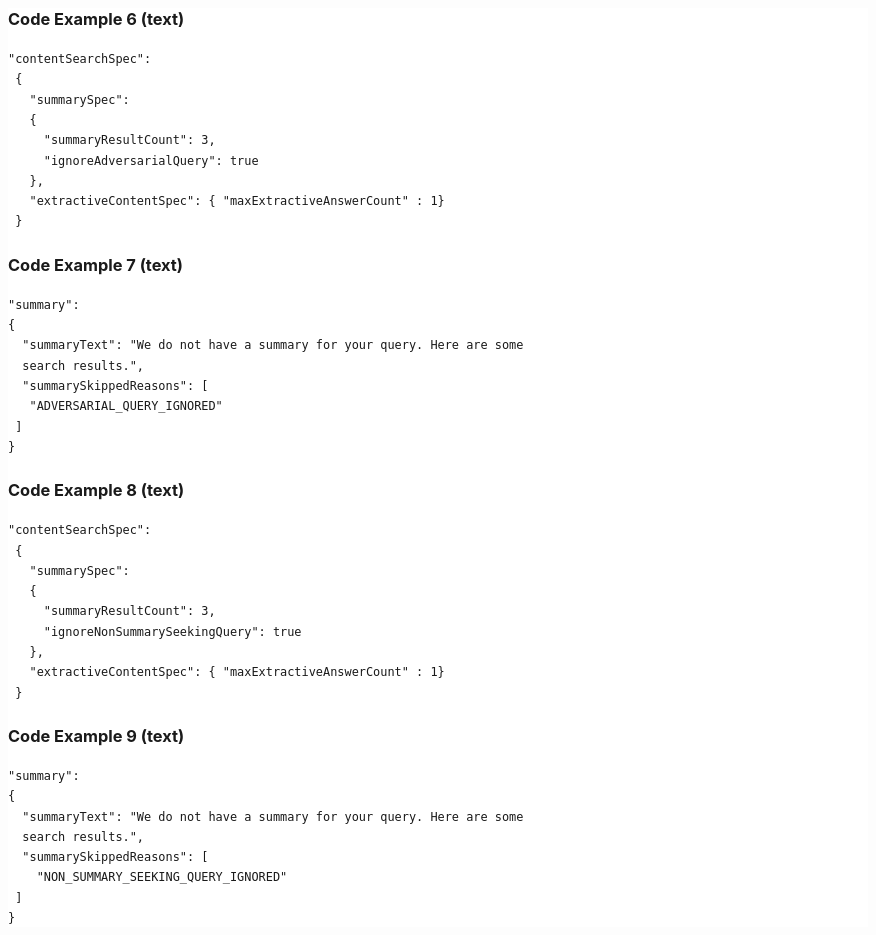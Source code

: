### Code Example 6 (text)

```text
"contentSearchSpec":
 {
   "summarySpec":
   {
     "summaryResultCount": 3,
     "ignoreAdversarialQuery": true
   },
   "extractiveContentSpec": { "maxExtractiveAnswerCount" : 1}
 }

```

### Code Example 7 (text)

```text
"summary":
{
  "summaryText": "We do not have a summary for your query. Here are some
  search results.",
  "summarySkippedReasons": [
   "ADVERSARIAL_QUERY_IGNORED"
 ]
}

```

### Code Example 8 (text)

```text
"contentSearchSpec":
 {
   "summarySpec":
   {
     "summaryResultCount": 3,
     "ignoreNonSummarySeekingQuery": true
   },
   "extractiveContentSpec": { "maxExtractiveAnswerCount" : 1}
 }

```

### Code Example 9 (text)

```text
"summary":
{
  "summaryText": "We do not have a summary for your query. Here are some
  search results.",
  "summarySkippedReasons": [
    "NON_SUMMARY_SEEKING_QUERY_IGNORED"
 ]
}

```
